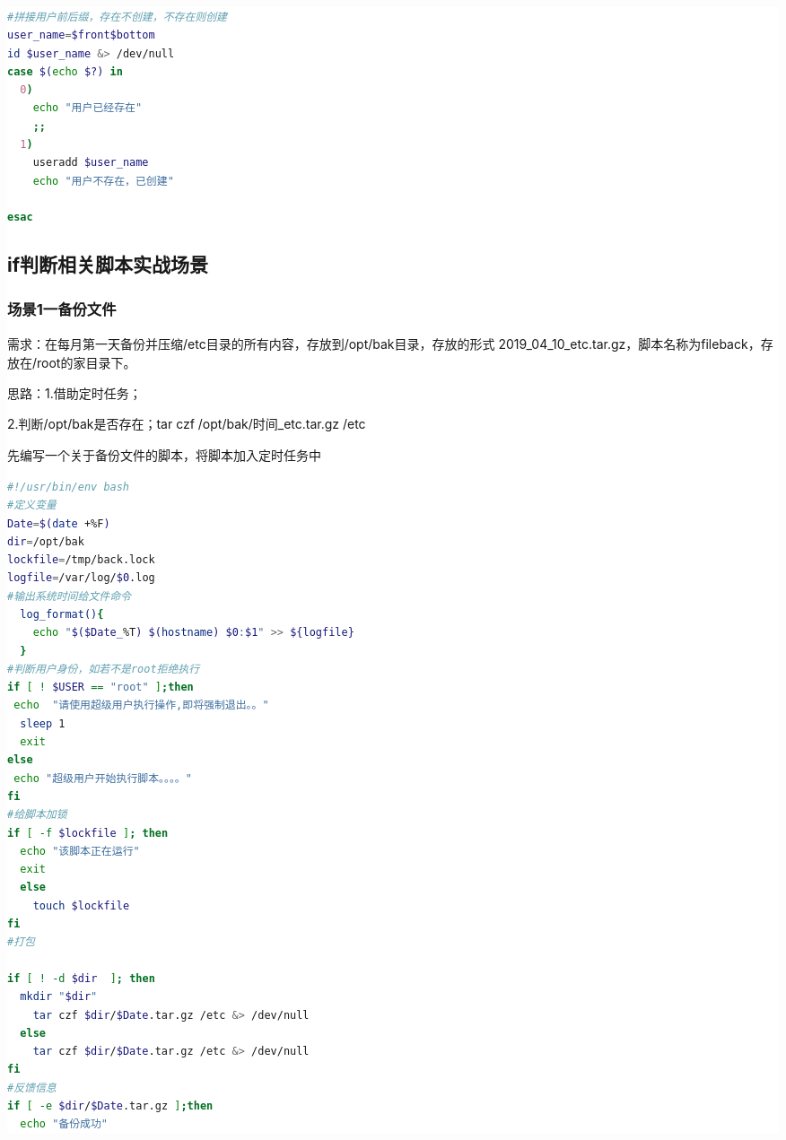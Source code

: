 ```bash
#拼接用户前后缀，存在不创建，不存在则创建
user_name=$front$bottom
id $user_name &> /dev/null
case $(echo $?) in
  0)
    echo "用户已经存在"
    ;;
  1)
    useradd $user_name
    echo "用户不存在，已创建"
    
esac
```

## if判断相关脚本实战场景

### 场景1一备份文件

需求：在每月第一天备份并压缩/etc目录的所有内容，存放到/opt/bak目录，存放的形式
2019\_04\_10\_etc.tar.gz，脚本名称为fileback，存放在/root的家目录下。

思路：1.借助定时任务；

2.判断/opt/bak是否存在；tar czf /opt/bak/时间\_etc.tar.gz  /etc

先编写一个关于备份文件的脚本，将脚本加入定时任务中

```bash
#!/usr/bin/env bash
#定义变量
Date=$(date +%F)
dir=/opt/bak
lockfile=/tmp/back.lock
logfile=/var/log/$0.log
#输出系统时间给文件命令
  log_format(){
    echo "$($Date_%T) $(hostname) $0:$1" >> ${logfile}
  }
#判断用户身份，如若不是root拒绝执行
if [ ! $USER == "root" ];then
 echo  "请使用超级用户执行操作,即将强制退出。。"
  sleep 1
  exit
else
 echo "超级用户开始执行脚本。。。。"
fi
#给脚本加锁
if [ -f $lockfile ]; then
  echo "该脚本正在运行"
  exit
  else
    touch $lockfile
fi
#打包

if [ ! -d $dir  ]; then
  mkdir "$dir"
    tar czf $dir/$Date.tar.gz /etc &> /dev/null
  else
    tar czf $dir/$Date.tar.gz /etc &> /dev/null
fi
#反馈信息
if [ -e $dir/$Date.tar.gz ];then
  echo "备份成功"
```